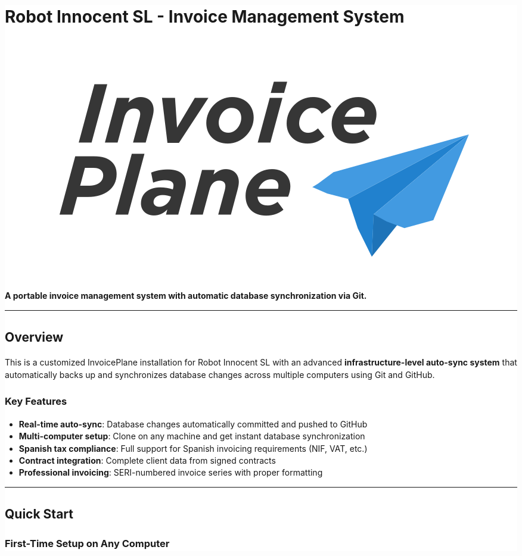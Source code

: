 # Robot Innocent SL - Invoice Management System

<p align="center">
  <img src="/assets/core/img/logo.svg">
</p>

**A portable invoice management system with automatic database synchronization via Git.**

---

## Overview

This is a customized InvoicePlane installation for Robot Innocent SL with an advanced **infrastructure-level auto-sync system** that automatically backs up and synchronizes database changes across multiple computers using Git and GitHub.

### Key Features

- **Real-time auto-sync**: Database changes automatically committed and pushed to GitHub
- **Multi-computer setup**: Clone on any machine and get instant database synchronization
- **Spanish tax compliance**: Full support for Spanish invoicing requirements (NIF, VAT, etc.)
- **Contract integration**: Complete client data from signed contracts
- **Professional invoicing**: SERI-numbered invoice series with proper formatting

---

## Quick Start

### First-Time Setup on Any Computer
